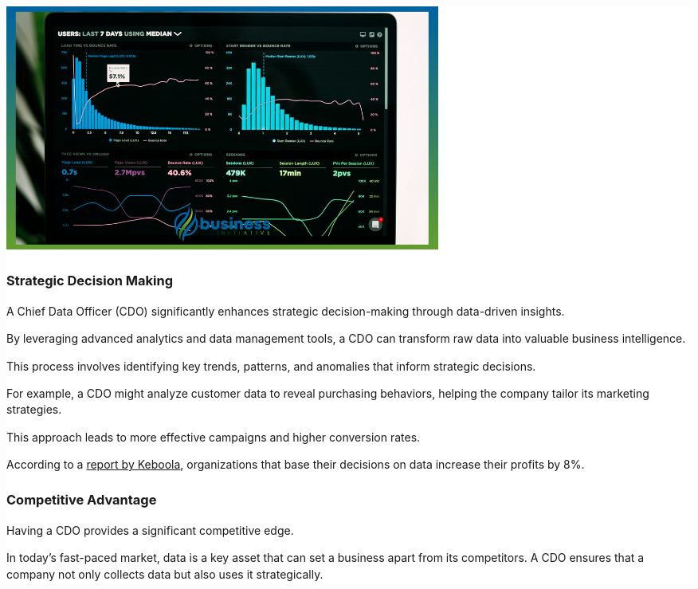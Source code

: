 <img alt="What is the highest salary for a Chief Data Officer" src="/images/content/metrics.png" title="How much does a Chief Data Officer make in the United States" style="width: 63%; height: 63%">
</center>

### Strategic Decision Making

A Chief Data Officer (CDO) significantly enhances strategic decision-making through data-driven insights. 

By leveraging advanced analytics and data management tools, a CDO can transform raw data into valuable business intelligence. 

This process involves identifying key trends, patterns, and anomalies that inform strategic decisions.

For example, a CDO might analyze customer data to reveal purchasing behaviors, helping the company tailor its marketing strategies. 

This approach leads to more effective campaigns and higher conversion rates. 

According to a <a href="https://www.keboola.com/blog/5-stats-that-show-how-data-driven-organizations-outperform-their-competition" target="_blank">report by Keboola</a>, organizations that base their decisions on data increase their profits by 8%.

### Competitive Advantage

Having a CDO provides a significant competitive edge. 

In today’s fast-paced market, data is a key asset that can set a business apart from its competitors. A CDO ensures that a company not only collects data but also uses it strategically.
